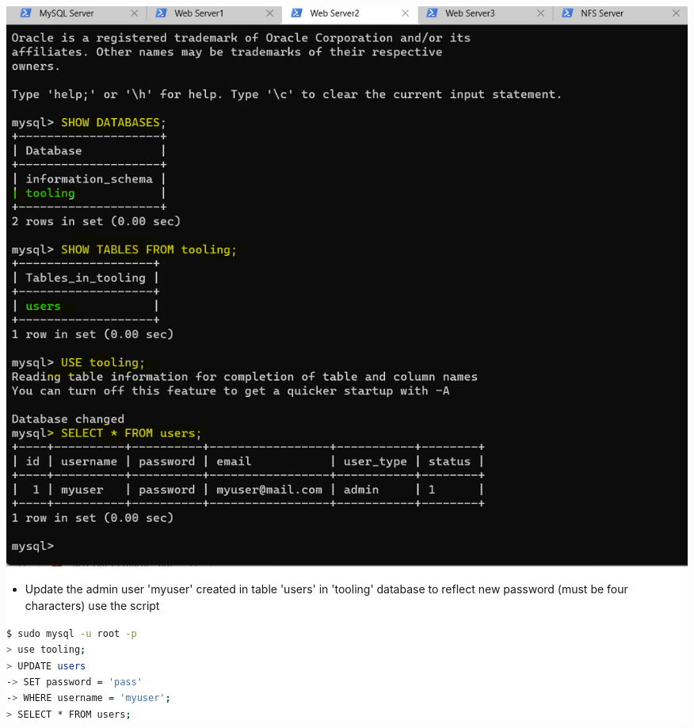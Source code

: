 ![user verification](./images7/mysql-user-verify.png)

* Update the admin user 'myuser' created in table 'users' in 'tooling' database to reflect new password (must be four characters) use the script 

```bash
$ sudo mysql -u root -p
> use tooling;
> UPDATE users
-> SET password = 'pass'
-> WHERE username = 'myuser';
> SELECT * FROM users;
```
